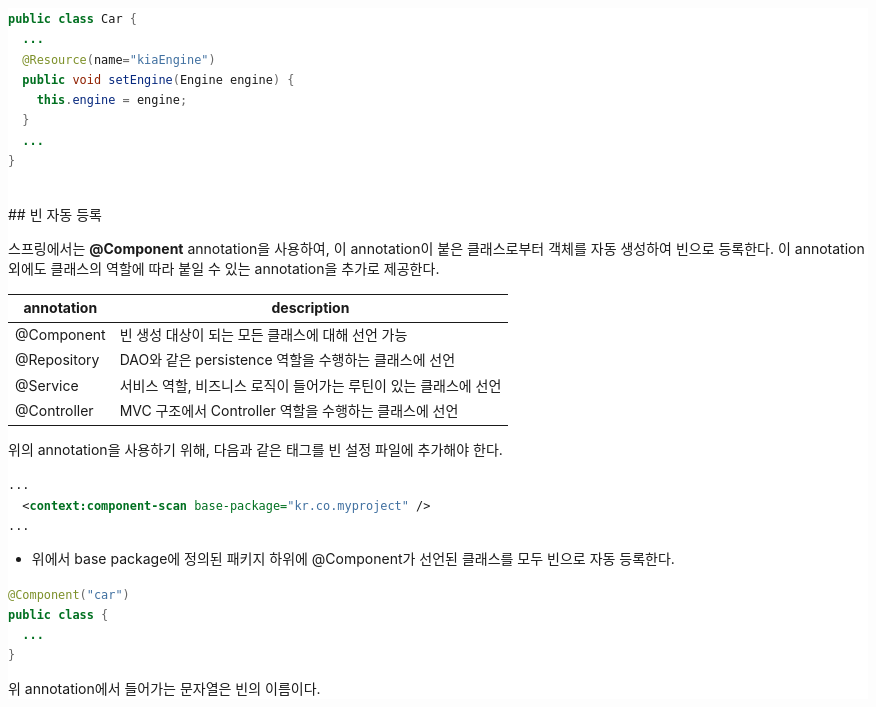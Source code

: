~~~java
public class Car {
  ...
  @Resource(name="kiaEngine")
  public void setEngine(Engine engine) {
    this.engine = engine;
  }
  ...
}
~~~

<br>
## 빈 자동 등록

스프링에서는 **@Component** annotation을 사용하여, 이 annotation이 붙은 클래스로부터 객체를 자동 생성하여 빈으로 등록한다. 이 annotation 외에도 클래스의 역할에 따라 붙일 수 있는 annotation을 추가로 제공한다.

| annotation | description |
| ---------- | ---------- |
| @Component | 빈 생성 대상이 되는 모든 클래스에 대해 선언 가능 |
| @Repository | DAO와 같은 persistence 역할을 수행하는 클래스에 선언 |
| @Service | 서비스 역할, 비즈니스 로직이 들어가는 루틴이 있는 클래스에 선언 |
| @Controller | MVC 구조에서 Controller 역할을 수행하는 클래스에 선언 |

위의 annotation을 사용하기 위해, 다음과 같은 태그를 빈 설정 파일에 추가해야 한다.
~~~xml
...
  <context:component-scan base-package="kr.co.myproject" />
...
~~~
* 위에서 base package에 정의된 패키지 하위에 @Component가 선언된 클래스를 모두 빈으로 자동 등록한다.

~~~java
@Component("car")
public class {
  ...
}
~~~

위 annotation에서 들어가는 문자열은 빈의 이름이다.


[factory-bean]: https://spring.io/blog/2011/08/09/what-s-a-factorybean
